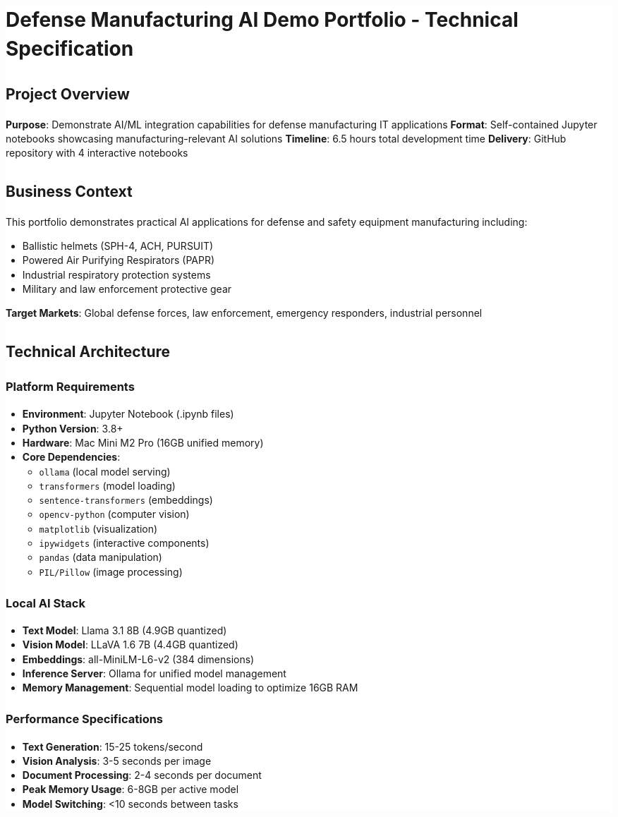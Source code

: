 # Defense Manufacturing AI Demo Portfolio - Technical Specification

## Project Overview

**Purpose**: Demonstrate AI/ML integration capabilities for defense manufacturing IT applications
**Format**: Self-contained Jupyter notebooks showcasing manufacturing-relevant AI solutions
**Timeline**: 6.5 hours total development time
**Delivery**: GitHub repository with 4 interactive notebooks

## Business Context

This portfolio demonstrates practical AI applications for defense and safety equipment manufacturing including:
- Ballistic helmets (SPH-4, ACH, PURSUIT)
- Powered Air Purifying Respirators (PAPR)
- Industrial respiratory protection systems
- Military and law enforcement protective gear

**Target Markets**: Global defense forces, law enforcement, emergency responders, industrial personnel

## Technical Architecture

### Platform Requirements
- **Environment**: Jupyter Notebook (.ipynb files)
- **Python Version**: 3.8+
- **Hardware**: Mac Mini M2 Pro (16GB unified memory)
- **Core Dependencies**:
  - `ollama` (local model serving)
  - `transformers` (model loading)
  - `sentence-transformers` (embeddings)
  - `opencv-python` (computer vision)
  - `matplotlib` (visualization)
  - `ipywidgets` (interactive components)
  - `pandas` (data manipulation)
  - `PIL/Pillow` (image processing)

### Local AI Stack
- **Text Model**: Llama 3.1 8B (4.9GB quantized)
- **Vision Model**: LLaVA 1.6 7B (4.4GB quantized)
- **Embeddings**: all-MiniLM-L6-v2 (384 dimensions)
- **Inference Server**: Ollama for unified model management
- **Memory Management**: Sequential model loading to optimize 16GB RAM

### Performance Specifications
- **Text Generation**: 15-25 tokens/second
- **Vision Analysis**: 3-5 seconds per image
- **Document Processing**: 2-4 seconds per document
- **Peak Memory Usage**: 6-8GB per active model
- **Model Switching**: <10 seconds between tasks

